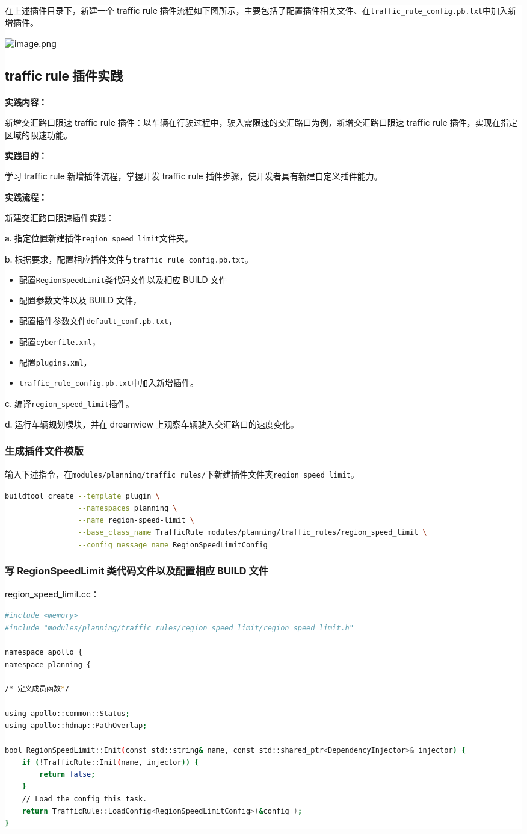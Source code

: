 在上述插件目录下，新建一个 traffic rule 插件流程如下图所示，主要包括了配置插件相关文件、在`traffic_rule_config.pb.txt`中加入新增插件。

![image.png](https://bce.bdstatic.com/doc/Apollo-Homepage-Document/Apollo_Doc_CN_9_0/image_a014ac9.png)

## traffic rule 插件实践

**实践内容：**

新增交汇路口限速 traffic rule 插件：以车辆在行驶过程中，驶入需限速的交汇路口为例，新增交汇路口限速 traffic rule 插件，实现在指定区域的限速功能。

**实践目的：**

学习 traffic rule 新增插件流程，掌握开发 traffic rule 插件步骤，使开发者具有新建自定义插件能力。

**实践流程：**

新建交汇路口限速插件实践：

a. 指定位置新建插件`region_speed_limit`文件夹。

b. 根据要求，配置相应插件文件与`traffic_rule_config.pb.txt`。

- 配置`RegionSpeedLimit`类代码文件以及相应 BUILD 文件

- 配置参数文件以及 BUILD 文件，
- 配置插件参数文件`default_conf.pb.txt`，
- 配置`cyberfile.xml`，
- 配置`plugins.xml`，
- `traffic_rule_config.pb.txt`中加入新增插件。

c. 编译`region_speed_limit`插件。

d. 运行车辆规划模块，并在 dreamview 上观察车辆驶入交汇路口的速度变化。

### 生成插件文件模版

输入下述指令，在`modules/planning/traffic_rules/`下新建插件文件夹`region_speed_limit`。

```bash
buildtool create --template plugin \
                 --namespaces planning \
                 --name region-speed-limit \
                 --base_class_name TrafficRule modules/planning/traffic_rules/region_speed_limit \
                 --config_message_name RegionSpeedLimitConfig
```

### 写 RegionSpeedLimit 类代码文件以及配置相应 BUILD 文件

region_speed_limit.cc：

```bash
#include <memory>
#include "modules/planning/traffic_rules/region_speed_limit/region_speed_limit.h"

namespace apollo {
namespace planning {

/* 定义成员函数*/

using apollo::common::Status;
using apollo::hdmap::PathOverlap;

bool RegionSpeedLimit::Init(const std::string& name, const std::shared_ptr<DependencyInjector>& injector) {
    if (!TrafficRule::Init(name, injector)) {
        return false;
    }
    // Load the config this task.
    return TrafficRule::LoadConfig<RegionSpeedLimitConfig>(&config_);
}
```